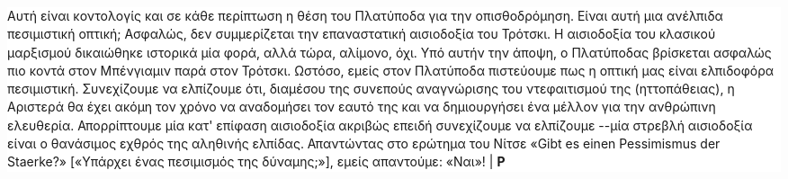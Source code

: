 Αυτή είναι κοντολογίς και σε κάθε περίπτωση η θέση του Πλατύποδα για την οπισθοδρόμηση. Είναι αυτή μια ανέλπιδα πεσιμιστική οπτική; Ασφαλώς, δεν συμμερίζεται την επαναστατική αισιοδοξία του Τρότσκι. Η αισιοδοξία του κλασικού μαρξισμού δικαιώθηκε ιστορικά μία φορά, αλλά τώρα, αλίμονο, όχι. Υπό αυτήν την άποψη, ο Πλατύποδας βρίσκεται ασφαλώς πιο κοντά στον Μπένγιαμιν παρά στον Τρότσκι. Ωστόσο, εμείς στον Πλατύποδα πιστεύουμε πως η οπτική μας είναι ελπιδοφόρα πεσιμιστική. Συνεχίζουμε να ελπίζουμε ότι, διαμέσου της συνεπούς αναγνώρισης του ντεφαιτισμού της (ηττοπάθειας), η Αριστερά θα έχει ακόμη τον χρόνο να αναδομήσει τον εαυτό της και να δημιουργήσει ένα μέλλον για την ανθρώπινη ελευθερία. Απορρίπτουμε μία κατ' επίφαση αισιοδοξία ακριβώς επειδή συνεχίζουμε να ελπίζουμε --μία στρεβλή αισιοδοξία είναι ο θανάσιμος εχθρός της αληθινής ελπίδας. Απαντώντας στο ερώτημα του Νίτσε «Gibt es einen Pessimismus der Staerke?» [«Υπάρχει ένας πεσιμισμός της δύναμης;»], εμείς απαντούμε: «Ναι»! | **P**
